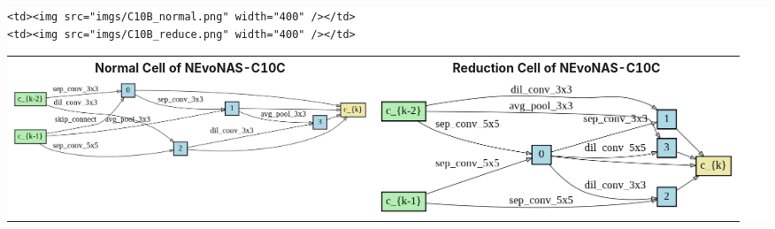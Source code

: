     <td><img src="imgs/C10B_normal.png" width="400" /></td>
    <td><img src="imgs/C10B_reduce.png" width="400" /></td>
  </tr>
</table>
<table>
  <tr>
     <th>Normal Cell of NEvoNAS-C10C</th>
     <th>Reduction Cell of NEvoNAS-C10C</th>
  </tr>
  <tr>
    <td><img src="imgs/C10C_normal.png" width="400" /></td>
    <td><img src="imgs/C10C_reduce.png" width="400" /></td>
  </tr>
</table>
